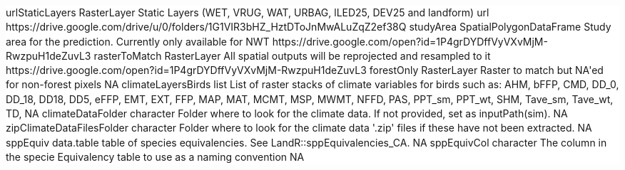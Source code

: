    <td style="text-align:left;"> urlStaticLayers </td>
   <td style="text-align:left;"> RasterLayer </td>
   <td style="text-align:left;"> Static Layers (WET, VRUG, WAT, URBAG, lLED25, DEV25 and landform) url </td>
   <td style="text-align:left;"> https://drive.google.com/drive/u/0/folders/1G1VIR3bHZ_HztDToJnMwALuZqZ2ef38Q </td>
  </tr>
  <tr>
   <td style="text-align:left;"> studyArea </td>
   <td style="text-align:left;"> SpatialPolygonDataFrame </td>
   <td style="text-align:left;"> Study area for the prediction. Currently only available for NWT </td>
   <td style="text-align:left;"> https://drive.google.com/open?id=1P4grDYDffVyVXvMjM-RwzpuH1deZuvL3 </td>
  </tr>
  <tr>
   <td style="text-align:left;"> rasterToMatch </td>
   <td style="text-align:left;"> RasterLayer </td>
   <td style="text-align:left;"> All spatial outputs will be reprojected and resampled to it </td>
   <td style="text-align:left;"> https://drive.google.com/open?id=1P4grDYDffVyVXvMjM-RwzpuH1deZuvL3 </td>
  </tr>
  <tr>
   <td style="text-align:left;"> forestOnly </td>
   <td style="text-align:left;"> RasterLayer </td>
   <td style="text-align:left;"> Raster to match but NA'ed for non-forest pixels </td>
   <td style="text-align:left;"> NA </td>
  </tr>
  <tr>
   <td style="text-align:left;"> climateLayersBirds </td>
   <td style="text-align:left;"> list </td>
   <td style="text-align:left;"> List of raster stacks of climate variables for birds such as: AHM, bFFP, CMD, DD_0, DD_18, DD18, DD5, eFFP, EMT, EXT, FFP, MAP, MAT, MCMT, MSP, MWMT, NFFD, PAS, PPT_sm, PPT_wt, SHM, Tave_sm, Tave_wt, TD, </td>
   <td style="text-align:left;"> NA </td>
  </tr>
  <tr>
   <td style="text-align:left;"> climateDataFolder </td>
   <td style="text-align:left;"> character </td>
   <td style="text-align:left;"> Folder where to look for the climate data. If not provided, set as inputPath(sim). </td>
   <td style="text-align:left;"> NA </td>
  </tr>
  <tr>
   <td style="text-align:left;"> zipClimateDataFilesFolder </td>
   <td style="text-align:left;"> character </td>
   <td style="text-align:left;"> Folder where to look for the climate data '.zip' files if these have not been extracted. </td>
   <td style="text-align:left;"> NA </td>
  </tr>
  <tr>
   <td style="text-align:left;"> sppEquiv </td>
   <td style="text-align:left;"> data.table </td>
   <td style="text-align:left;"> table of species equivalencies. See LandR::sppEquivalencies_CA. </td>
   <td style="text-align:left;"> NA </td>
  </tr>
  <tr>
   <td style="text-align:left;"> sppEquivCol </td>
   <td style="text-align:left;"> character </td>
   <td style="text-align:left;"> The column in the specie Equivalency table to use as a naming convention </td>
   <td style="text-align:left;"> NA </td>
  </tr>
</tbody>
</table>